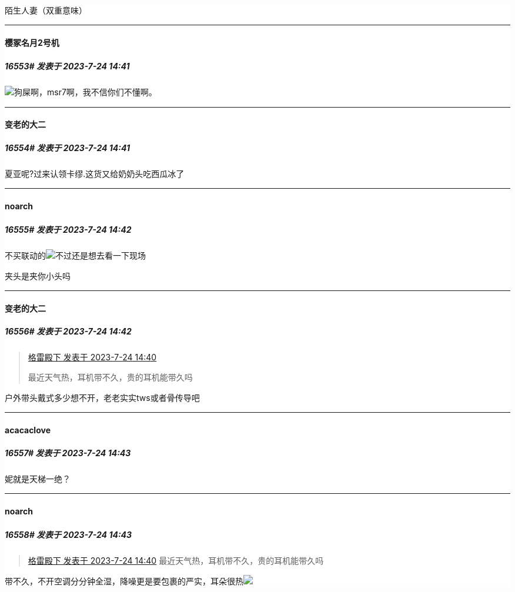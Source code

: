 陌生人妻（双重意味）

*****

####  樱冢名月2号机  
##### 16553#       发表于 2023-7-24 14:41

<img src="https://static.saraba1st.com/image/smiley/face2017/067.png" referrerpolicy="no-referrer">狗屎啊，msr7啊，我不信你们不懂啊。

*****

####  变老的大二  
##### 16554#       发表于 2023-7-24 14:41

夏亚呢?过来认领卡缪.这货又给奶奶头吃西瓜冰了

*****

####  noarch  
##### 16555#       发表于 2023-7-24 14:42

不买联动的<img src="https://static.saraba1st.com/image/smiley/face2017/053.png" referrerpolicy="no-referrer">不过还是想去看一下现场

夹头是夹你小头吗

*****

####  变老的大二  
##### 16556#       发表于 2023-7-24 14:42

<blockquote><a href="httphttps://bbs.saraba1st.com/2b/forum.php?mod=redirect&amp;goto=findpost&amp;pid=61770103&amp;ptid=2141774" target="_blank">格雷殿下 发表于 2023-7-24 14:40</a>

最近天气热，耳机带不久，贵的耳机能带久吗</blockquote>
户外带头戴式多少想不开，老老实实tws或者骨传导吧


*****

####  acacaclove  
##### 16557#       发表于 2023-7-24 14:43

妮就是天梯一绝？

*****

####  noarch  
##### 16558#       发表于 2023-7-24 14:43

<blockquote><a href="httphttps://bbs.saraba1st.com/2b/forum.php?mod=redirect&amp;goto=findpost&amp;pid=61770103&amp;ptid=2141774" target="_blank">格雷殿下 发表于 2023-7-24 14:40</a>
 最近天气热，耳机带不久，贵的耳机能带久吗</blockquote>
带不久，不开空调分分钟全湿，降噪更是要包裹的严实，耳朵很热<img src="https://static.saraba1st.com/image/smiley/face2017/067.png" referrerpolicy="no-referrer">
